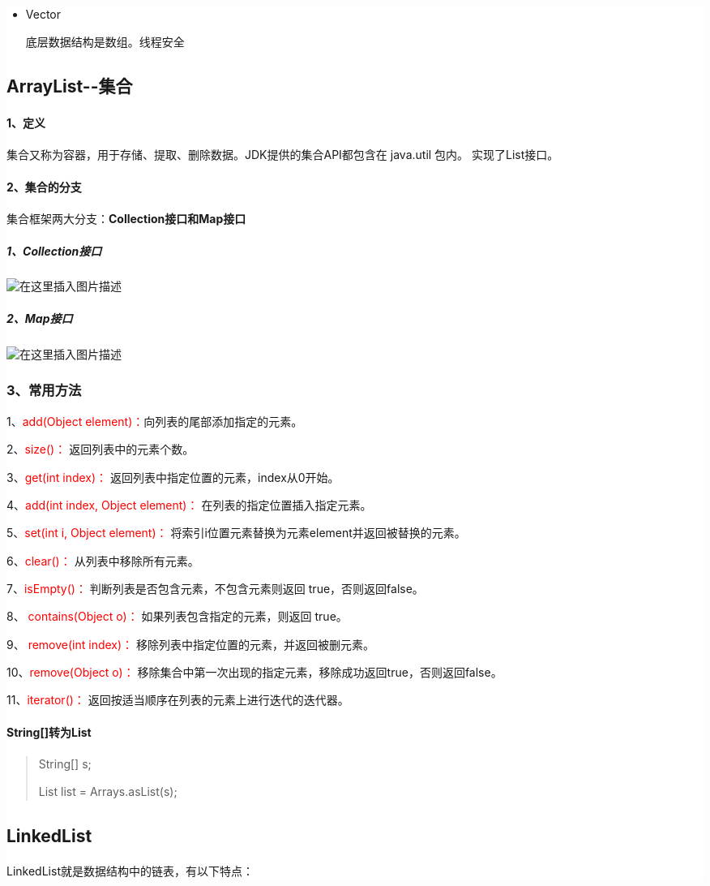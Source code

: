 - Vector

  底层数据结构是数组。线程安全



## ArrayList--集合

#### 1、定义

 集合又称为容器，用于存储、提取、删除数据。JDK提供的集合API都包含在 java.util 包内。 实现了List接口。

#### 2、集合的分支

 集合框架两大分支：**Collection接口和Map接口** 

##### 1、Collection接口

 ![在这里插入图片描述](https://img-blog.csdnimg.cn/20190808105343345.png?x-oss-process=image/watermark,type_ZmFuZ3poZW5naGVpdGk,shadow_10,text_aHR0cHM6Ly9ibG9nLmNzZG4ubmV0L3hpYW9fYV9ydW9feWE=,size_16,color_FFFFFF,t_70) 

##### 2、Map接口

 ![在这里插入图片描述](https://img-blog.csdnimg.cn/20190808105536271.png?x-oss-process=image/watermark,type_ZmFuZ3poZW5naGVpdGk,shadow_10,text_aHR0cHM6Ly9ibG9nLmNzZG4ubmV0L3hpYW9fYV9ydW9feWE=,size_16,color_FFFFFF,t_70) 

### 3、常用方法

1、<font color='red'>add(Object element)：</font>向列表的尾部添加指定的元素。

2、<font color='red'>size()：</font> 返回列表中的元素个数。

3、<font color='red'>get(int index)：</font> 返回列表中指定位置的元素，index从0开始。

4、<font color='red'>add(int index, Object element)：</font> 在列表的指定位置插入指定元素。

5、<font color='red'>set(int i, Object element)：</font> 将索引i位置元素替换为元素element并返回被替换的元素。

6、<font color='red'>clear()：</font> 从列表中移除所有元素。

7、<font color='red'>isEmpty()：</font> 判断列表是否包含元素，不包含元素则返回 true，否则返回false。

8、<font color='red'> contains(Object o)：  </font>如果列表包含指定的元素，则返回 true。

9、<font color='red'> remove(int index)： </font> 移除列表中指定位置的元素，并返回被删元素。

10、<font color='red'>remove(Object o)：</font> 移除集合中第一次出现的指定元素，移除成功返回true，否则返回false。

11、<font color='red'>iterator()：</font> 返回按适当顺序在列表的元素上进行迭代的迭代器。

#### String[]转为List

> String[] s;
>
> List<String> list = Arrays.asList(s);

## LinkedList

LinkedList就是数据结构中的链表，有以下特点：
